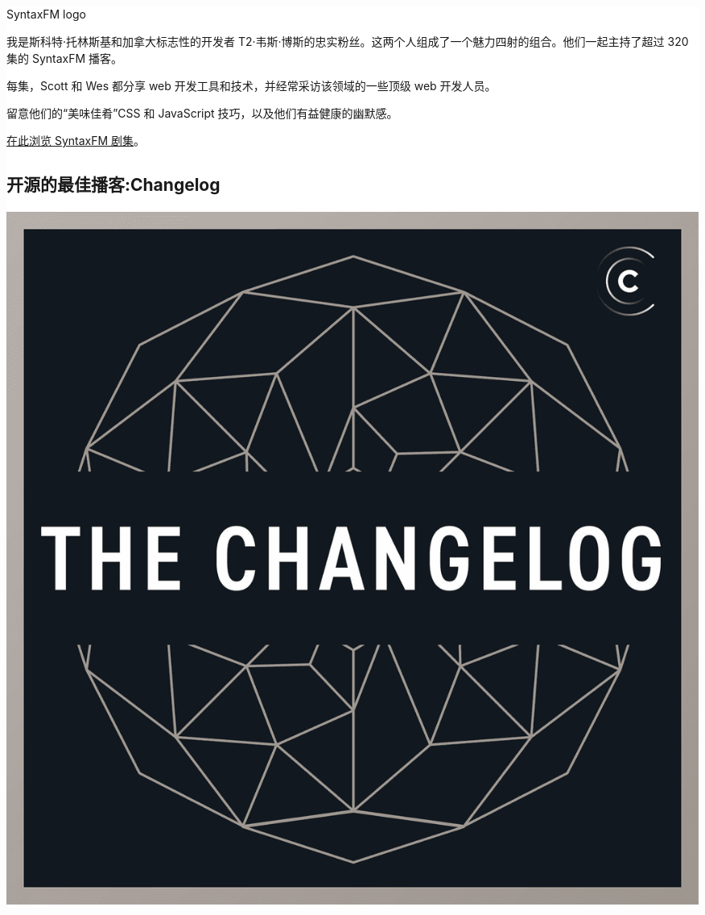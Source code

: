 SyntaxFM logo

我是斯科特·托林斯基和加拿大标志性的开发者 T2·韦斯·博斯的忠实粉丝。这两个人组成了一个魅力四射的组合。他们一起主持了超过 320 集的 SyntaxFM 播客。

每集，Scott 和 Wes 都分享 web 开发工具和技术，并经常采访该领域的一些顶级 web 开发人员。

留意他们的“美味佳肴”CSS 和 JavaScript 技巧，以及他们有益健康的幽默感。

[在此浏览 SyntaxFM 剧集](https://syntax.fm/)。

## 开源的最佳播客:Changelog

![the-changelog-changelog-media-7o41SvyO8z_.1400x1400](img/35387d9ed8af0610b3e8d2ef18427641.png)
